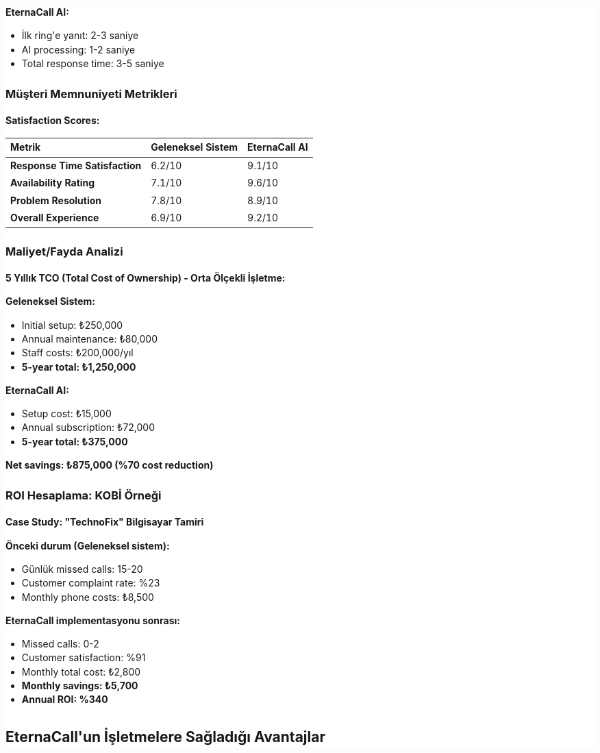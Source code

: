 **EternaCall AI:**
- İlk ring'e yanıt: 2-3 saniye
- AI processing: 1-2 saniye
- Total response time: 3-5 saniye

### Müşteri Memnuniyeti Metrikleri

**Satisfaction Scores:**

| Metrik | Geleneksel Sistem | EternaCall AI |
|:-------|:------------------|:--------------|
| **Response Time Satisfaction** | 6.2/10 | 9.1/10 |
| **Availability Rating** | 7.1/10 | 9.6/10 |
| **Problem Resolution** | 7.8/10 | 8.9/10 |
| **Overall Experience** | 6.9/10 | 9.2/10 |

### Maliyet/Fayda Analizi

**5 Yıllık TCO (Total Cost of Ownership) - Orta Ölçekli İşletme:**

**Geleneksel Sistem:**
- Initial setup: ₺250,000
- Annual maintenance: ₺80,000
- Staff costs: ₺200,000/yıl
- **5-year total: ₺1,250,000**

**EternaCall AI:**
- Setup cost: ₺15,000
- Annual subscription: ₺72,000
- **5-year total: ₺375,000**

**Net savings: ₺875,000 (%70 cost reduction)**

### ROI Hesaplama: KOBİ Örneği

**Case Study: "TechnoFix" Bilgisayar Tamiri**

**Önceki durum (Geleneksel sistem):**
- Günlük missed calls: 15-20
- Customer complaint rate: %23
- Monthly phone costs: ₺8,500

**EternaCall implementasyonu sonrası:**
- Missed calls: 0-2
- Customer satisfaction: %91
- Monthly total cost: ₺2,800
- **Monthly savings: ₺5,700**
- **Annual ROI: %340**

## EternaCall'un İşletmelere Sağladığı Avantajlar
